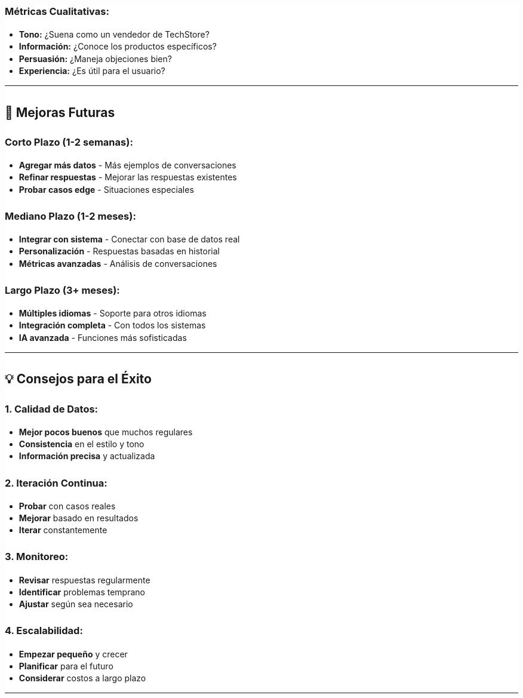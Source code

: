 ### **Métricas Cualitativas:**
- **Tono:** ¿Suena como un vendedor de TechStore?
- **Información:** ¿Conoce los productos específicos?
- **Persuasión:** ¿Maneja objeciones bien?
- **Experiencia:** ¿Es útil para el usuario?

---

## 🎯 Mejoras Futuras

### **Corto Plazo (1-2 semanas):**
- **Agregar más datos** - Más ejemplos de conversaciones
- **Refinar respuestas** - Mejorar las respuestas existentes
- **Probar casos edge** - Situaciones especiales

### **Mediano Plazo (1-2 meses):**
- **Integrar con sistema** - Conectar con base de datos real
- **Personalización** - Respuestas basadas en historial
- **Métricas avanzadas** - Análisis de conversaciones

### **Largo Plazo (3+ meses):**
- **Múltiples idiomas** - Soporte para otros idiomas
- **Integración completa** - Con todos los sistemas
- **IA avanzada** - Funciones más sofisticadas

---

## 💡 Consejos para el Éxito

### **1. Calidad de Datos:**
- **Mejor pocos buenos** que muchos regulares
- **Consistencia** en el estilo y tono
- **Información precisa** y actualizada

### **2. Iteración Continua:**
- **Probar** con casos reales
- **Mejorar** basado en resultados
- **Iterar** constantemente

### **3. Monitoreo:**
- **Revisar** respuestas regularmente
- **Identificar** problemas temprano
- **Ajustar** según sea necesario

### **4. Escalabilidad:**
- **Empezar pequeño** y crecer
- **Planificar** para el futuro
- **Considerar** costos a largo plazo

---
